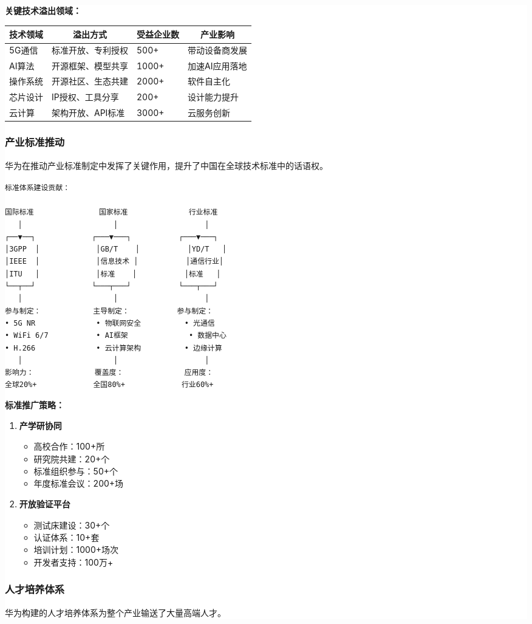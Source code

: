 **关键技术溢出领域：**

| 技术领域 | 溢出方式 | 受益企业数 | 产业影响 |
|----------|----------|------------|----------|
| 5G通信 | 标准开放、专利授权 | 500+ | 带动设备商发展 |
| AI算法 | 开源框架、模型共享 | 1000+ | 加速AI应用落地 |
| 操作系统 | 开源社区、生态共建 | 2000+ | 软件自主化 |
| 芯片设计 | IP授权、工具分享 | 200+ | 设计能力提升 |
| 云计算 | 架构开放、API标准 | 3000+ | 云服务创新 |

### 产业标准推动

华为在推动产业标准制定中发挥了关键作用，提升了中国在全球技术标准中的话语权。

```
标准体系建设贡献：

国际标准               国家标准              行业标准
   │                     │                    │
┌──▼──┐             ┌───▼───┐           ┌───▼───┐
│3GPP  │             │GB/T    │           │YD/T   │
│IEEE  │             │信息技术 │           │通信行业│
│ITU   │             │标准    │           │标准   │
└──┬──┘             └───┬───┘           └───┬───┘
   │                     │                    │
参与制定：            主导制定：           参与制定：
• 5G NR              • 物联网安全          • 光通信
• WiFi 6/7           • AI框架              • 数据中心
• H.266              • 云计算架构          • 边缘计算
   │                     │                    │
影响力：              覆盖度：              应用度：
全球20%+             全国80%+             行业60%+
```

**标准推广策略：**

1. **产学研协同**
   - 高校合作：100+所
   - 研究院共建：20+个
   - 标准组织参与：50+个
   - 年度标准会议：200+场

2. **开放验证平台**
   - 测试床建设：30+个
   - 认证体系：10+套
   - 培训计划：1000+场次
   - 开发者支持：100万+

### 人才培养体系

华为构建的人才培养体系为整个产业输送了大量高端人才。
